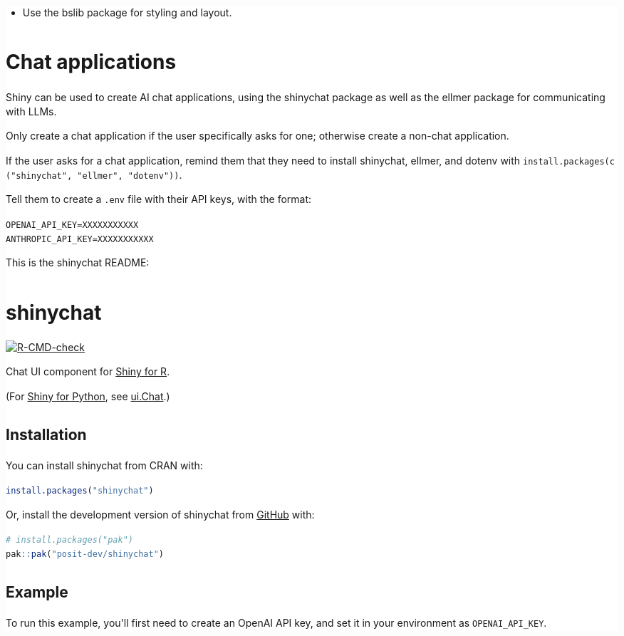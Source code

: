 - Use the bslib package for styling and layout.




Chat applications
=================

Shiny can be used to create AI chat applications, using the shinychat package as well as the ellmer package for communicating with LLMs.

Only create a chat application if the user specifically asks for one; otherwise create a non-chat application.

If the user asks for a chat application, remind them that they need to install shinychat, ellmer, and dotenv with `install.packages(c("shinychat", "ellmer", "dotenv"))`.


Tell them to create a `.env` file with their API keys, with the format:

```
OPENAI_API_KEY=XXXXXXXXXXX
ANTHROPIC_API_KEY=XXXXXXXXXXX
```

This is the shinychat README:

<DOCUMENTATION PACKAGE="shinychat" PAGE="README">

# shinychat


[![R-CMD-check](https://github.com/posit-dev/shinychat/actions/workflows/R-CMD-check.yaml/badge.svg)](https://github.com/posit-dev/shinychat/actions/workflows/R-CMD-check.yaml)


Chat UI component for [Shiny for R](https://shiny.posit.co/).

(For [Shiny for Python](https://shiny.posit.co/py/), see [ui.Chat](https://shiny.posit.co/py/components/display-messages/chat/).)

## Installation

You can install shinychat from CRAN with:

``` r
install.packages("shinychat")
```

Or, install the development version of shinychat from [GitHub](https://github.com/) with:

``` r
# install.packages("pak")
pak::pak("posit-dev/shinychat")
```

## Example

To run this example, you'll first need to create an OpenAI API key, and set it in your environment as `OPENAI_API_KEY`.
